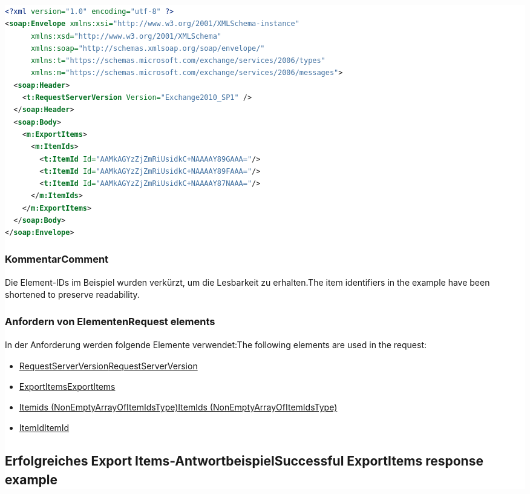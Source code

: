 ```XML
<?xml version="1.0" encoding="utf-8" ?>
<soap:Envelope xmlns:xsi="http://www.w3.org/2001/XMLSchema-instance"
      xmlns:xsd="http://www.w3.org/2001/XMLSchema"
      xmlns:soap="http://schemas.xmlsoap.org/soap/envelope/"
      xmlns:t="https://schemas.microsoft.com/exchange/services/2006/types"
      xmlns:m="https://schemas.microsoft.com/exchange/services/2006/messages">
  <soap:Header>
    <t:RequestServerVersion Version="Exchange2010_SP1" />
  </soap:Header>
  <soap:Body>
    <m:ExportItems>
      <m:ItemIds>
        <t:ItemId Id="AAMkAGYzZjZmRiUsidkC+NAAAAY89GAAA="/>
        <t:ItemId Id="AAMkAGYzZjZmRiUsidkC+NAAAAY89FAAA="/>
        <t:ItemId Id="AAMkAGYzZjZmRiUsidkC+NAAAAY87NAAA="/>
      </m:ItemIds>
    </m:ExportItems>
  </soap:Body>
</soap:Envelope>
```

### <a name="comment"></a><span data-ttu-id="a5da1-109">Kommentar</span><span class="sxs-lookup"><span data-stu-id="a5da1-109">Comment</span></span>

<span data-ttu-id="a5da1-110">Die Element-IDs im Beispiel wurden verkürzt, um die Lesbarkeit zu erhalten.</span><span class="sxs-lookup"><span data-stu-id="a5da1-110">The item identifiers in the example have been shortened to preserve readability.</span></span>
  
### <a name="request-elements"></a><span data-ttu-id="a5da1-111">Anfordern von Elementen</span><span class="sxs-lookup"><span data-stu-id="a5da1-111">Request elements</span></span>

<span data-ttu-id="a5da1-112">In der Anforderung werden folgende Elemente verwendet:</span><span class="sxs-lookup"><span data-stu-id="a5da1-112">The following elements are used in the request:</span></span>
  
- [<span data-ttu-id="a5da1-113">RequestServerVersion</span><span class="sxs-lookup"><span data-stu-id="a5da1-113">RequestServerVersion</span></span>](requestserverversion.md)
    
- [<span data-ttu-id="a5da1-114">ExportItems</span><span class="sxs-lookup"><span data-stu-id="a5da1-114">ExportItems</span></span>](exportitems.md)
    
- [<span data-ttu-id="a5da1-115">Itemids (NonEmptyArrayOfItemIdsType)</span><span class="sxs-lookup"><span data-stu-id="a5da1-115">ItemIds (NonEmptyArrayOfItemIdsType)</span></span>](itemids-nonemptyarrayofitemidstype.md)
    
- [<span data-ttu-id="a5da1-116">ItemId</span><span class="sxs-lookup"><span data-stu-id="a5da1-116">ItemId</span></span>](itemid.md)
    
## <a name="successful-exportitems-response-example"></a><span data-ttu-id="a5da1-117">Erfolgreiches Export Items-Antwortbeispiel</span><span class="sxs-lookup"><span data-stu-id="a5da1-117">Successful ExportItems response example</span></span>
